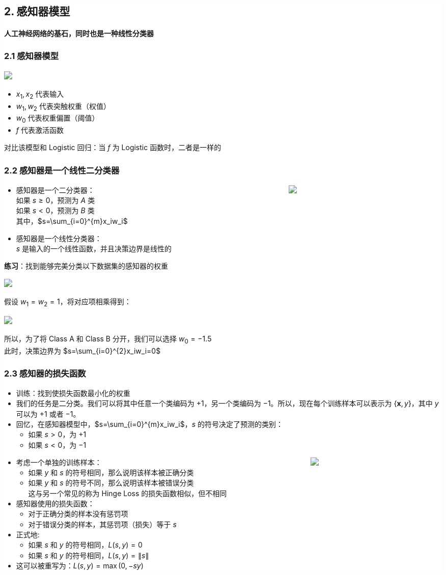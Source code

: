 ## 2. 感知器模型
**人工神经网络的基石，同时也是一种线性分类器**
### 2.1 感知器模型
<img src="https://tva1.sinaimg.cn/large/006y8mN6ly1g8jbfkmn87j313u0da0u5.jpg" width="60%">

* $x_1,x_2$ 代表输入
* $w_1,w_2$ 代表突触权重（权值）
* $w_0$ 代表权重偏置（阈值）
* $f$ 代表激活函数

对比该模型和 Logistic 回归：当 $f$ 为 Logistic 函数时，二者是一样的

### 2.2 感知器是一个线性二分类器
<img src="https://tva1.sinaimg.cn/large/006y8mN6ly1g8jchcprqhj30ma0eqabv.jpg" width="35%" align="right">

* 感知器是一个二分类器：  
如果 $s\ge0$，预测为 $A$ 类  
如果 $s<0$，预测为 $B$ 类  
其中，$s=\sum_{i=0}^{m}x_iw_i$

* 感知器是一个线性分类器：  
$s$ 是输入的一个线性函数，并且决策边界是线性的

**练习**：找到能够完美分类以下数据集的感知器的权重

<img src="https://tva1.sinaimg.cn/large/006y8mN6ly1g8jdv77cgqj31ha0m411y.jpg" width="80%"><br>

假设 $w_1=w_2=1$，将对应项相乘得到：

<img src="https://tva1.sinaimg.cn/large/006y8mN6ly1g8je4v3xqcj30sc0ikgpk.jpg" width="50%">

所以，为了将 Class A 和 Class B 分开，我们可以选择 $w_0=-1.5$  
此时，决策边界为 $s=\sum_{i=0}^{2}x_iw_i=0$

### 2.3 感知器的损失函数
* 训练：找到使损失函数最小化的权重
* 我们的任务是二分类。我们可以将其中任意一个类编码为 $+1$，另一个类编码为 $-1$。所以，现在每个训练样本可以表示为 $\{\boldsymbol x,y\}$，其中 $y$ 可以为 $+1$ 或者 $-1$。
* 回忆，在感知器模型中，$s=\sum_{i=0}^{m}x_iw_i$，$s$ 的符号决定了预测的类别：  
  * 如果 $s>0$，为 $+1$  
  * 如果 $s<0$，为 $-1$
<img src="https://tva1.sinaimg.cn/large/006y8mN6ly1g8jethc81pj30c2082glr.jpg" width="30%" align="right">

* 考虑一个单独的训练样本：  
  * 如果 $y$ 和 $s$ 的符号相同，那么说明该样本被正确分类  
  * 如果 $y$ 和 $s$ 的符号不同，那么说明该样本被错误分类  
  这与另一个常见的称为 Hinge Loss 的损失函数相似，但不相同
* 感知器使用的损失函数：  
  * 对于正确分类的样本没有惩罚项  
  * 对于错误分类的样本，其惩罚项（损失）等于 $s$
* 正式地:
  * 如果 $s$ 和 $y$ 的符号相同，$L(s,y)=0$
  * 如果 $s$ 和 $y$ 的符号相同，$L(s,y)=\|s\|$
* 这可以被重写为：$L(s,y)=\max(0,-sy)$
